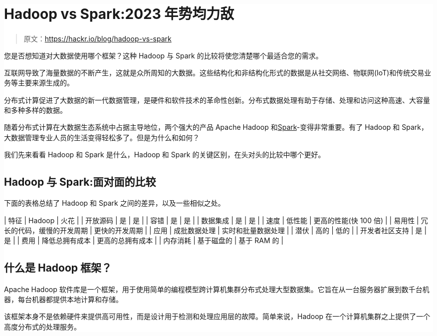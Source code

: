 # Hadoop vs Spark:2023 年势均力敌

> 原文：<https://hackr.io/blog/hadoop-vs-spark>

您是否想知道对大数据使用哪个框架？这种 Hadoop 与 Spark 的比较将使您清楚哪个最适合您的需求。

互联网导致了海量数据的不断产生，这就是众所周知的大数据。这些结构化和非结构化形式的数据是从社交网络、物联网(IoT)和传统交易业务等主要来源生成的。

分布式计算促进了大数据的新一代数据管理，是硬件和软件技术的革命性创新。分布式数据处理有助于存储、处理和访问这种高速、大容量和多种多样的数据。

随着分布式计算在大数据生态系统中占据主导地位，两个强大的产品 Apache Hadoop 和[Spark](https://spark.apache.org/)-变得非常重要。有了 Hadoop 和 Spark，大数据管理专业人员的生活变得轻松多了。但是为什么和如何？

我们先来看看 Hadoop 和 Spark 是什么，Hadoop 和 Spark 的关键区别，在头对头的比较中哪个更好。

## Hadoop 与 Spark:面对面的比较

下面的表格总结了 Hadoop 和 Spark 之间的差异，以及一些相似之处。

| 特征 | Hadoop | 火花 |
| 开放源码 | 是 | 是 |
| 容错 | 是 | 是 |
| 数据集成 | 是 | 是 |
| 速度 | 低性能 | 更高的性能(快 100 倍) |
| 易用性 | 冗长的代码，缓慢的开发周期 | 更快的开发周期 |
| 应用 | 成批数据处理 | 实时和批量数据处理 |
| 潜伏 | 高的 | 低的 |
| 开发者社区支持 | 是 | 是 |
| 费用 | 降低总拥有成本 | 更高的总拥有成本 |
| 内存消耗 | 基于磁盘的 | 基于 RAM 的 |

## 什么是 Hadoop 框架？

Apache Hadoop 软件库是一个框架，用于使用简单的编程模型跨计算机集群分布式处理大型数据集。它旨在从一台服务器扩展到数千台机器，每台机器都提供本地计算和存储。

该框架本身不是依赖硬件来提供高可用性，而是设计用于检测和处理应用层的故障。简单来说，Hadoop 在一个计算机集群之上提供了一个高度分布式的处理服务。
